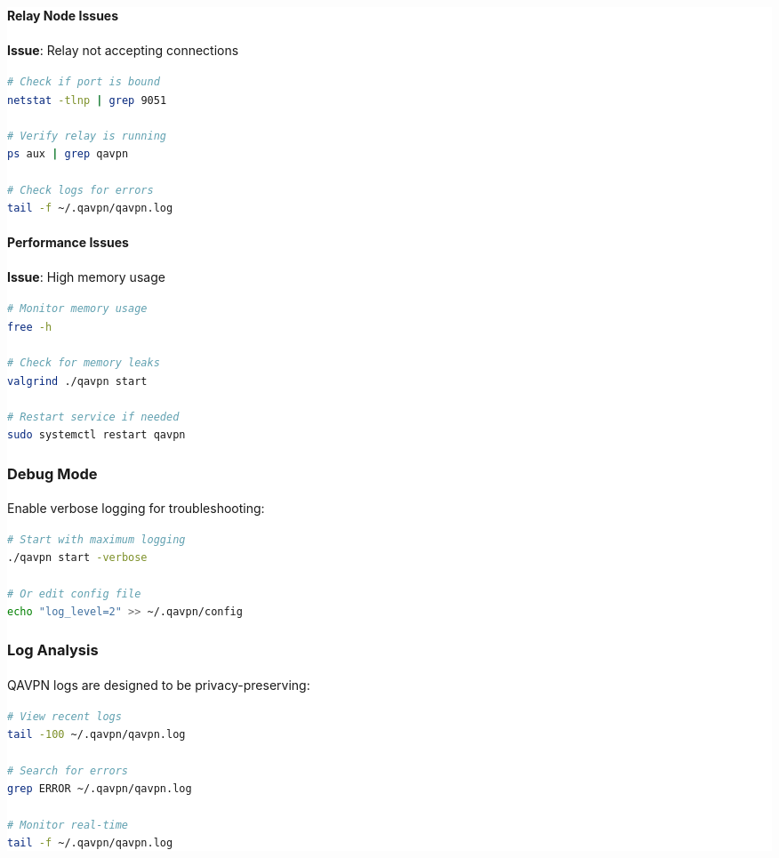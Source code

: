#### Relay Node Issues

**Issue**: Relay not accepting connections
```bash
# Check if port is bound
netstat -tlnp | grep 9051

# Verify relay is running
ps aux | grep qavpn

# Check logs for errors
tail -f ~/.qavpn/qavpn.log
```

#### Performance Issues

**Issue**: High memory usage
```bash
# Monitor memory usage
free -h

# Check for memory leaks
valgrind ./qavpn start

# Restart service if needed
sudo systemctl restart qavpn
```

### Debug Mode

Enable verbose logging for troubleshooting:

```bash
# Start with maximum logging
./qavpn start -verbose

# Or edit config file
echo "log_level=2" >> ~/.qavpn/config
```

### Log Analysis

QAVPN logs are designed to be privacy-preserving:

```bash
# View recent logs
tail -100 ~/.qavpn/qavpn.log

# Search for errors
grep ERROR ~/.qavpn/qavpn.log

# Monitor real-time
tail -f ~/.qavpn/qavpn.log
```
